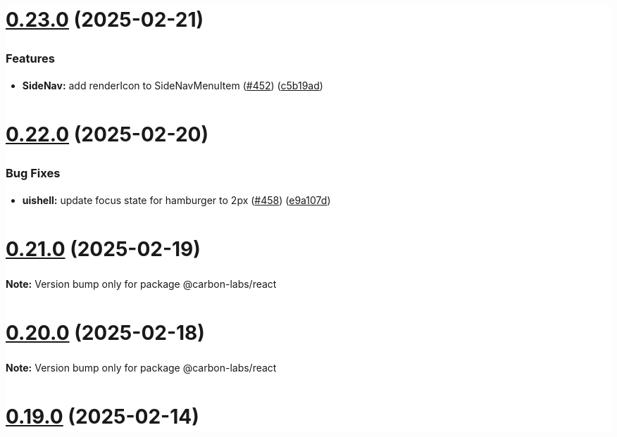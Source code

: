 # [0.23.0](https://github.com/carbon-design-system/carbon-labs/compare/@carbon-labs/react@0.22.0...@carbon-labs/react@0.23.0) (2025-02-21)


### Features

* **SideNav:** add renderIcon to SideNavMenuItem ([#452](https://github.com/carbon-design-system/carbon-labs/issues/452)) ([c5b19ad](https://github.com/carbon-design-system/carbon-labs/commit/c5b19ad17fd6860d5a9cc1ef857c22a6fe61ae68))





# [0.22.0](https://github.com/carbon-design-system/carbon-labs/compare/@carbon-labs/react@0.21.0...@carbon-labs/react@0.22.0) (2025-02-20)


### Bug Fixes

* **uishell:** update focus state for hamburger to 2px ([#458](https://github.com/carbon-design-system/carbon-labs/issues/458)) ([e9a107d](https://github.com/carbon-design-system/carbon-labs/commit/e9a107da0c73c9e308f1173b7e76bad5321820c6))





# [0.21.0](https://github.com/carbon-design-system/carbon-labs/compare/@carbon-labs/react@0.20.0...@carbon-labs/react@0.21.0) (2025-02-19)

**Note:** Version bump only for package @carbon-labs/react





# [0.20.0](https://github.com/carbon-design-system/carbon-labs/compare/@carbon-labs/react@0.19.0...@carbon-labs/react@0.20.0) (2025-02-18)

**Note:** Version bump only for package @carbon-labs/react





# [0.19.0](https://github.com/carbon-design-system/carbon-labs/compare/@carbon-labs/react@0.18.0...@carbon-labs/react@0.19.0) (2025-02-14)

